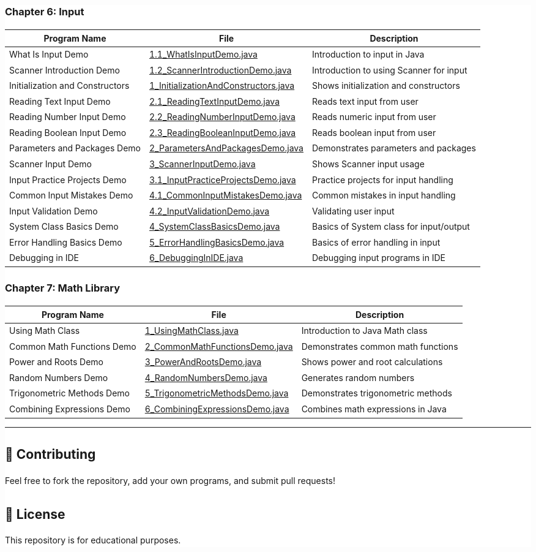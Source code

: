 ### Chapter 6: Input
| Program Name | File | Description |
|--------------|------|-------------|
| What Is Input Demo | [1.1_WhatIsInputDemo.java](Chapter6_Input/1.1_WhatIsInputDemo.java) | Introduction to input in Java |
| Scanner Introduction Demo | [1.2_ScannerIntroductionDemo.java](Chapter6_Input/1.2_ScannerIntroductionDemo.java) | Introduction to using Scanner for input |
| Initialization and Constructors | [1_InitializationAndConstructors.java](Chapter6_Input/1_InitializationAndConstructors.java) | Shows initialization and constructors |
| Reading Text Input Demo | [2.1_ReadingTextInputDemo.java](Chapter6_Input/2.1_ReadingTextInputDemo.java) | Reads text input from user |
| Reading Number Input Demo | [2.2_ReadingNumberInputDemo.java](Chapter6_Input/2.2_ReadingNumberInputDemo.java) | Reads numeric input from user |
| Reading Boolean Input Demo | [2.3_ReadingBooleanInputDemo.java](Chapter6_Input/2.3_ReadingBooleanInputDemo.java) | Reads boolean input from user |
| Parameters and Packages Demo | [2_ParametersAndPackagesDemo.java](Chapter6_Input/2_ParametersAndPackagesDemo.java) | Demonstrates parameters and packages |
| Scanner Input Demo | [3_ScannerInputDemo.java](Chapter6_Input/3_ScannerInputDemo.java) | Shows Scanner input usage |
| Input Practice Projects Demo | [3.1_InputPracticeProjectsDemo.java](Chapter6_Input/3.1_InputPracticeProjectsDemo.java) | Practice projects for input handling |
| Common Input Mistakes Demo | [4.1_CommonInputMistakesDemo.java](Chapter6_Input/4.1_CommonInputMistakesDemo.java) | Common mistakes in input handling |
| Input Validation Demo | [4.2_InputValidationDemo.java](Chapter6_Input/4.2_InputValidationDemo.java) | Validating user input |
| System Class Basics Demo | [4_SystemClassBasicsDemo.java](Chapter6_Input/4_SystemClassBasicsDemo.java) | Basics of System class for input/output |
| Error Handling Basics Demo | [5_ErrorHandlingBasicsDemo.java](Chapter6_Input/5_ErrorHandlingBasicsDemo.java) | Basics of error handling in input |
| Debugging in IDE | [6_DebuggingInIDE.java](Chapter6_Input/6_DebuggingInIDE.java) | Debugging input programs in IDE |

### Chapter 7: Math Library
| Program Name | File | Description |
|--------------|------|-------------|
| Using Math Class | [1_UsingMathClass.java](Chapter7_MathLibrary/1_UsingMathClass.java) | Introduction to Java Math class |
| Common Math Functions Demo | [2_CommonMathFunctionsDemo.java](Chapter7_MathLibrary/2_CommonMathFunctionsDemo.java) | Demonstrates common math functions |
| Power and Roots Demo | [3_PowerAndRootsDemo.java](Chapter7_MathLibrary/3_PowerAndRootsDemo.java) | Shows power and root calculations |
| Random Numbers Demo | [4_RandomNumbersDemo.java](Chapter7_MathLibrary/4_RandomNumbersDemo.java) | Generates random numbers |
| Trigonometric Methods Demo | [5_TrigonometricMethodsDemo.java](Chapter7_MathLibrary/5_TrigonometricMethodsDemo.java) | Demonstrates trigonometric methods |
| Combining Expressions Demo | [6_CombiningExpressionsDemo.java](Chapter7_MathLibrary/6_CombiningExpressionsDemo.java) | Combines math expressions in Java |

---

## 📝 Contributing

Feel free to fork the repository, add your own programs, and submit pull requests!

## 📖 License

This repository is for educational purposes.
